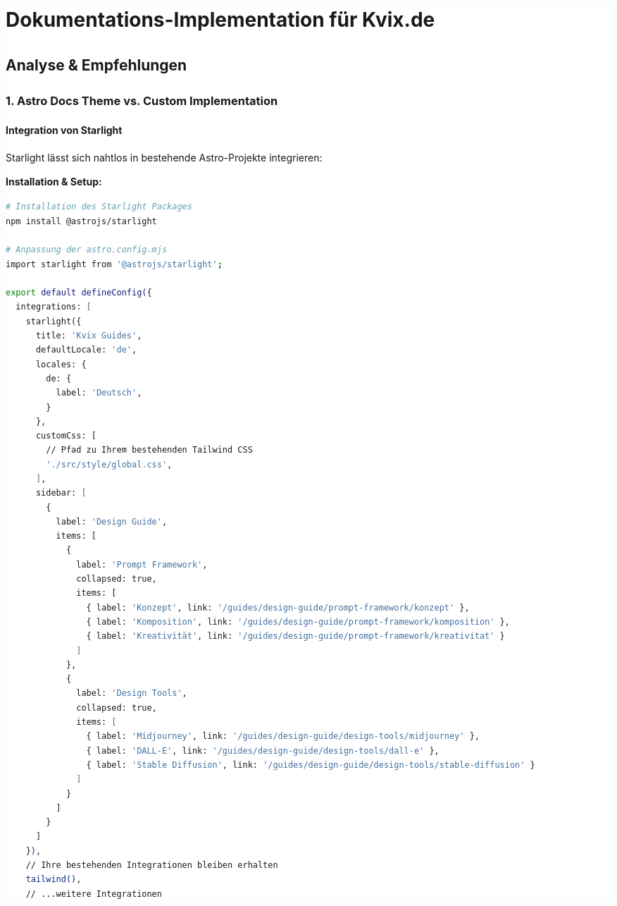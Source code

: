 # Dokumentations-Implementation für Kvix.de

## Analyse & Empfehlungen

### 1. Astro Docs Theme vs. Custom Implementation

#### Integration von Starlight
Starlight lässt sich nahtlos in bestehende Astro-Projekte integrieren:

**Installation & Setup:**
```bash
# Installation des Starlight Packages
npm install @astrojs/starlight

# Anpassung der astro.config.mjs
import starlight from '@astrojs/starlight';

export default defineConfig({
  integrations: [
    starlight({
      title: 'Kvix Guides',
      defaultLocale: 'de',
      locales: {
        de: {
          label: 'Deutsch',
        }
      },
      customCss: [
        // Pfad zu Ihrem bestehenden Tailwind CSS
        './src/style/global.css',
      ],
      sidebar: [
        {
          label: 'Design Guide',
          items: [
            {
              label: 'Prompt Framework',
              collapsed: true,
              items: [
                { label: 'Konzept', link: '/guides/design-guide/prompt-framework/konzept' },
                { label: 'Komposition', link: '/guides/design-guide/prompt-framework/komposition' },
                { label: 'Kreativität', link: '/guides/design-guide/prompt-framework/kreativitat' }
              ]
            },
            {
              label: 'Design Tools',
              collapsed: true,
              items: [
                { label: 'Midjourney', link: '/guides/design-guide/design-tools/midjourney' },
                { label: 'DALL-E', link: '/guides/design-guide/design-tools/dall-e' },
                { label: 'Stable Diffusion', link: '/guides/design-guide/design-tools/stable-diffusion' }
              ]
            }
          ]
        }
      ]
    }),
    // Ihre bestehenden Integrationen bleiben erhalten
    tailwind(),
    // ...weitere Integrationen
```